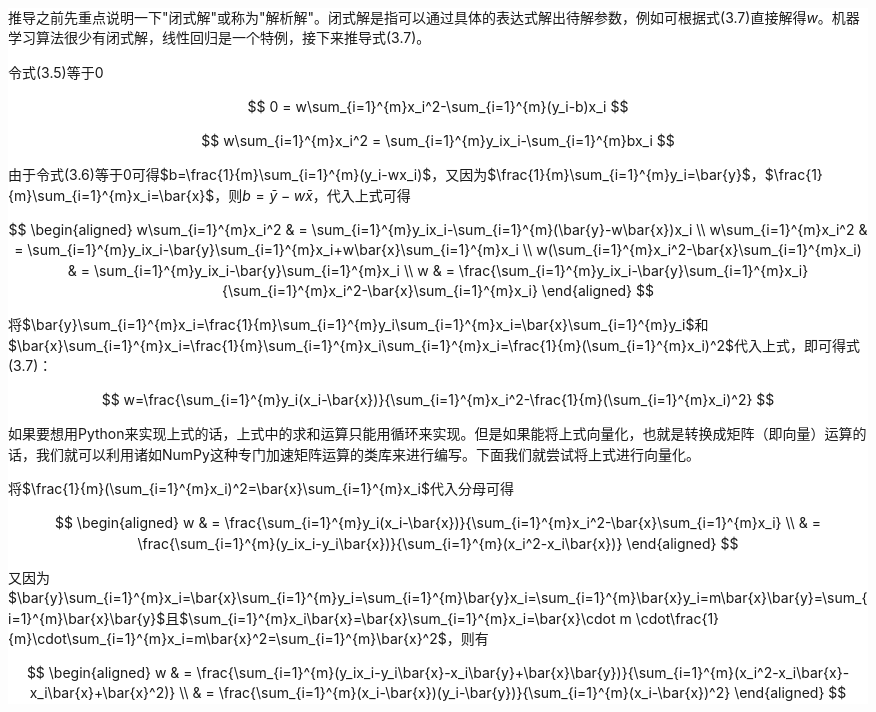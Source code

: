 推导之前先重点说明一下"闭式解"或称为"解析解"。闭式解是指可以通过具体的表达式解出待解参数，例如可根据式(3.7)直接解得$w$。机器学习算法很少有闭式解，线性回归是一个特例，接下来推导式(3.7)。

令式(3.5)等于0

$$
0 = w\sum_{i=1}^{m}x_i^2-\sum_{i=1}^{m}(y_i-b)x_i
$$


$$
w\sum_{i=1}^{m}x_i^2 = \sum_{i=1}^{m}y_ix_i-\sum_{i=1}^{m}bx_i
$$

由于令式(3.6)等于0可得$b=\frac{1}{m}\sum_{i=1}^{m}(y_i-wx_i)$，又因为$\frac{1}{m}\sum_{i=1}^{m}y_i=\bar{y}$，$\frac{1}{m}\sum_{i=1}^{m}x_i=\bar{x}$，则$b=\bar{y}-w\bar{x}$，代入上式可得

$$
\begin{aligned}    
w\sum_{i=1}^{m}x_i^2 & = \sum_{i=1}^{m}y_ix_i-\sum_{i=1}^{m}(\bar{y}-w\bar{x})x_i \\
w\sum_{i=1}^{m}x_i^2 & = \sum_{i=1}^{m}y_ix_i-\bar{y}\sum_{i=1}^{m}x_i+w\bar{x}\sum_{i=1}^{m}x_i \\
w(\sum_{i=1}^{m}x_i^2-\bar{x}\sum_{i=1}^{m}x_i) & = \sum_{i=1}^{m}y_ix_i-\bar{y}\sum_{i=1}^{m}x_i \\
w & = \frac{\sum_{i=1}^{m}y_ix_i-\bar{y}\sum_{i=1}^{m}x_i}{\sum_{i=1}^{m}x_i^2-\bar{x}\sum_{i=1}^{m}x_i}
\end{aligned}
$$

将$\bar{y}\sum_{i=1}^{m}x_i=\frac{1}{m}\sum_{i=1}^{m}y_i\sum_{i=1}^{m}x_i=\bar{x}\sum_{i=1}^{m}y_i$和$\bar{x}\sum_{i=1}^{m}x_i=\frac{1}{m}\sum_{i=1}^{m}x_i\sum_{i=1}^{m}x_i=\frac{1}{m}(\sum_{i=1}^{m}x_i)^2$代入上式，即可得式(3.7)：

$$
w=\frac{\sum_{i=1}^{m}y_i(x_i-\bar{x})}{\sum_{i=1}^{m}x_i^2-\frac{1}{m}(\sum_{i=1}^{m}x_i)^2}
$$

如果要想用Python来实现上式的话，上式中的求和运算只能用循环来实现。但是如果能将上式向量化，也就是转换成矩阵（即向量）运算的话，我们就可以利用诸如NumPy这种专门加速矩阵运算的类库来进行编写。下面我们就尝试将上式进行向量化。

将$\frac{1}{m}(\sum_{i=1}^{m}x_i)^2=\bar{x}\sum_{i=1}^{m}x_i$代入分母可得

$$
\begin{aligned}     
w & = \frac{\sum_{i=1}^{m}y_i(x_i-\bar{x})}{\sum_{i=1}^{m}x_i^2-\bar{x}\sum_{i=1}^{m}x_i} \\
& = \frac{\sum_{i=1}^{m}(y_ix_i-y_i\bar{x})}{\sum_{i=1}^{m}(x_i^2-x_i\bar{x})}
\end{aligned}
$$

又因为$\bar{y}\sum_{i=1}^{m}x_i=\bar{x}\sum_{i=1}^{m}y_i=\sum_{i=1}^{m}\bar{y}x_i=\sum_{i=1}^{m}\bar{x}y_i=m\bar{x}\bar{y}=\sum_{i=1}^{m}\bar{x}\bar{y}$且$\sum_{i=1}^{m}x_i\bar{x}=\bar{x}\sum_{i=1}^{m}x_i=\bar{x}\cdot m \cdot\frac{1}{m}\cdot\sum_{i=1}^{m}x_i=m\bar{x}^2=\sum_{i=1}^{m}\bar{x}^2$，则有

$$
\begin{aligned}
w & = \frac{\sum_{i=1}^{m}(y_ix_i-y_i\bar{x}-x_i\bar{y}+\bar{x}\bar{y})}{\sum_{i=1}^{m}(x_i^2-x_i\bar{x}-x_i\bar{x}+\bar{x}^2)} \\
& = \frac{\sum_{i=1}^{m}(x_i-\bar{x})(y_i-\bar{y})}{\sum_{i=1}^{m}(x_i-\bar{x})^2} 
\end{aligned}
$$
